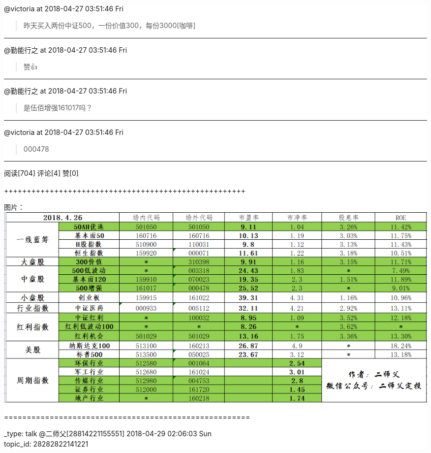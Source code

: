 @victoria at 2018-04-27 03:51:46 Fri

> 昨天买入两份中证500，一份价值300，每份3000[咖啡]

----------

@勤能行之 at 2018-04-27 03:51:46 Fri

> 赞👍

----------

@勤能行之 at 2018-04-27 03:51:46 Fri

> 是伍佰增强161017吗？

----------

@victoria at 2018-04-27 03:51:46 Fri

> 000478

----------



阅读[704]  评论[4]  赞[0] 

+++++++++++++++++++++++++++++++++++++++++++++++++++++

图片：
![](pic/FsyC/FsyCYj8joWiqxBNrn-3sB4BB12xG.jpg)

======================================================






_type: talk
@二师父[28814221155551]
2018-04-29 02:06:03 Sun  
topic_id: 28282822141221
